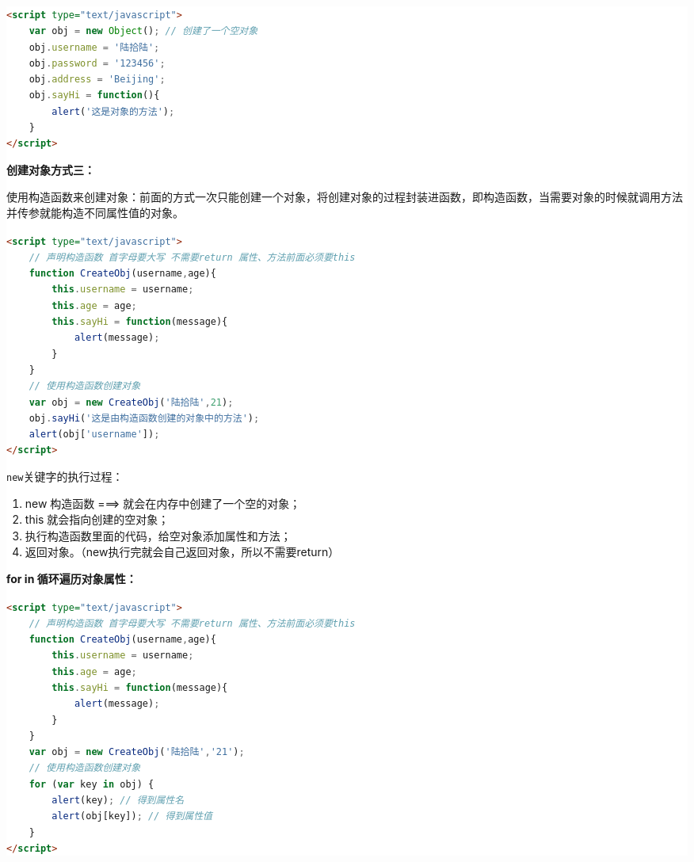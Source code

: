 ```html
<script type="text/javascript"> 
    var obj = new Object(); // 创建了一个空对象
    obj.username = '陆拾陆';
    obj.password = '123456';
    obj.address = 'Beijing';
    obj.sayHi = function(){
        alert('这是对象的方法');
    }
</script>
```

**创建对象方式三：**

使用构造函数来创建对象：前面的方式一次只能创建一个对象，将创建对象的过程封装进函数，即构造函数，当需要对象的时候就调用方法并传参就能构造不同属性值的对象。

```html
<script type="text/javascript"> 
    // 声明构造函数 首字母要大写 不需要return 属性、方法前面必须要this
    function CreateObj(username,age){
        this.username = username;
        this.age = age;
        this.sayHi = function(message){
            alert(message);
        }
    }
    // 使用构造函数创建对象
    var obj = new CreateObj('陆拾陆',21);
    obj.sayHi('这是由构造函数创建的对象中的方法');
    alert(obj['username']);
</script>
```

`new`关键字的执行过程：

1. new 构造函数 ===> 就会在内存中创建了一个空的对象；
2. this 就会指向创建的空对象；
3. 执行构造函数里面的代码，给空对象添加属性和方法；
4. 返回对象。（new执行完就会自己返回对象，所以不需要return）

**for in 循环遍历对象属性：**

```html
<script type="text/javascript"> 
    // 声明构造函数 首字母要大写 不需要return 属性、方法前面必须要this
    function CreateObj(username,age){
        this.username = username;
        this.age = age;
        this.sayHi = function(message){
            alert(message);
        }
    }
    var obj = new CreateObj('陆拾陆','21');
    // 使用构造函数创建对象
    for (var key in obj) {
        alert(key); // 得到属性名
        alert(obj[key]); // 得到属性值
    }
</script>
```
